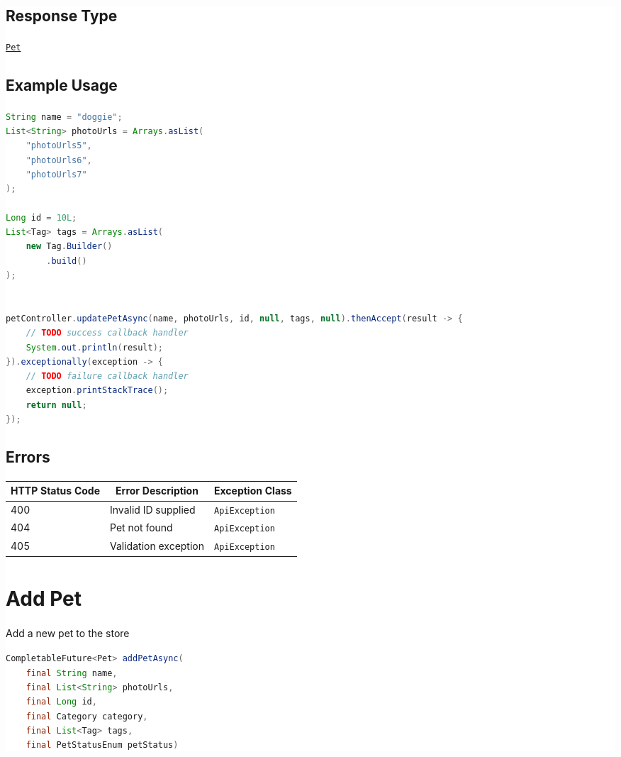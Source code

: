 ## Response Type

[`Pet`](../../doc/models/pet.md)

## Example Usage

```java
String name = "doggie";
List<String> photoUrls = Arrays.asList(
    "photoUrls5",
    "photoUrls6",
    "photoUrls7"
);

Long id = 10L;
List<Tag> tags = Arrays.asList(
    new Tag.Builder()
        .build()
);


petController.updatePetAsync(name, photoUrls, id, null, tags, null).thenAccept(result -> {
    // TODO success callback handler
    System.out.println(result);
}).exceptionally(exception -> {
    // TODO failure callback handler
    exception.printStackTrace();
    return null;
});
```

## Errors

| HTTP Status Code | Error Description | Exception Class |
|  --- | --- | --- |
| 400 | Invalid ID supplied | `ApiException` |
| 404 | Pet not found | `ApiException` |
| 405 | Validation exception | `ApiException` |


# Add Pet

Add a new pet to the store

```java
CompletableFuture<Pet> addPetAsync(
    final String name,
    final List<String> photoUrls,
    final Long id,
    final Category category,
    final List<Tag> tags,
    final PetStatusEnum petStatus)
```
